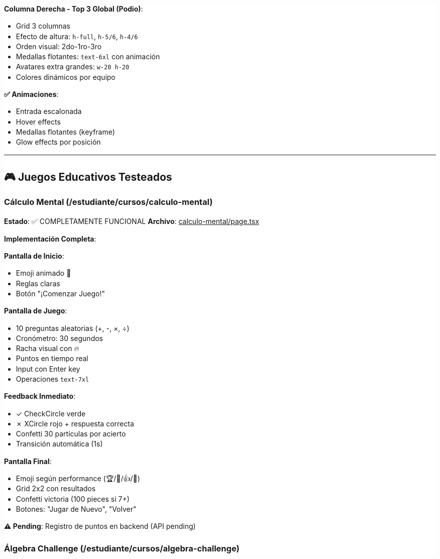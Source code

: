 **Columna Derecha - Top 3 Global (Podio)**:
- Grid 3 columnas
- Efecto de altura: `h-full`, `h-5/6`, `h-4/6`
- Orden visual: 2do-1ro-3ro
- Medallas flotantes: `text-6xl` con animación
- Avatares extra grandes: `w-20 h-20`
- Colores dinámicos por equipo

**✅ Animaciones**:
- Entrada escalonada
- Hover effects
- Medallas flotantes (keyframe)
- Glow effects por posición

---

## 🎮 Juegos Educativos Testeados

### Cálculo Mental (/estudiante/cursos/calculo-mental)

**Estado**: ✅ COMPLETAMENTE FUNCIONAL
**Archivo**: [calculo-mental/page.tsx](apps/web/src/app/estudiante/cursos/calculo-mental/page.tsx)

**Implementación Completa**:

**Pantalla de Inicio**:
- Emoji animado 🧮
- Reglas claras
- Botón "¡Comenzar Juego!"

**Pantalla de Juego**:
- 10 preguntas aleatorias (+, -, ×, ÷)
- Cronómetro: 30 segundos
- Racha visual con 🔥
- Puntos en tiempo real
- Input con Enter key
- Operaciones `text-7xl`

**Feedback Inmediato**:
- ✓ CheckCircle verde
- ✗ XCircle rojo + respuesta correcta
- Confetti 30 partículas por acierto
- Transición automática (1s)

**Pantalla Final**:
- Emoji según performance (🏆/🌟/👍/💪)
- Grid 2x2 con resultados
- Confetti victoria (100 pieces si 7+)
- Botones: "Jugar de Nuevo", "Volver"

**⚠️ Pending**: Registro de puntos en backend (API pending)

### Álgebra Challenge (/estudiante/cursos/algebra-challenge)
